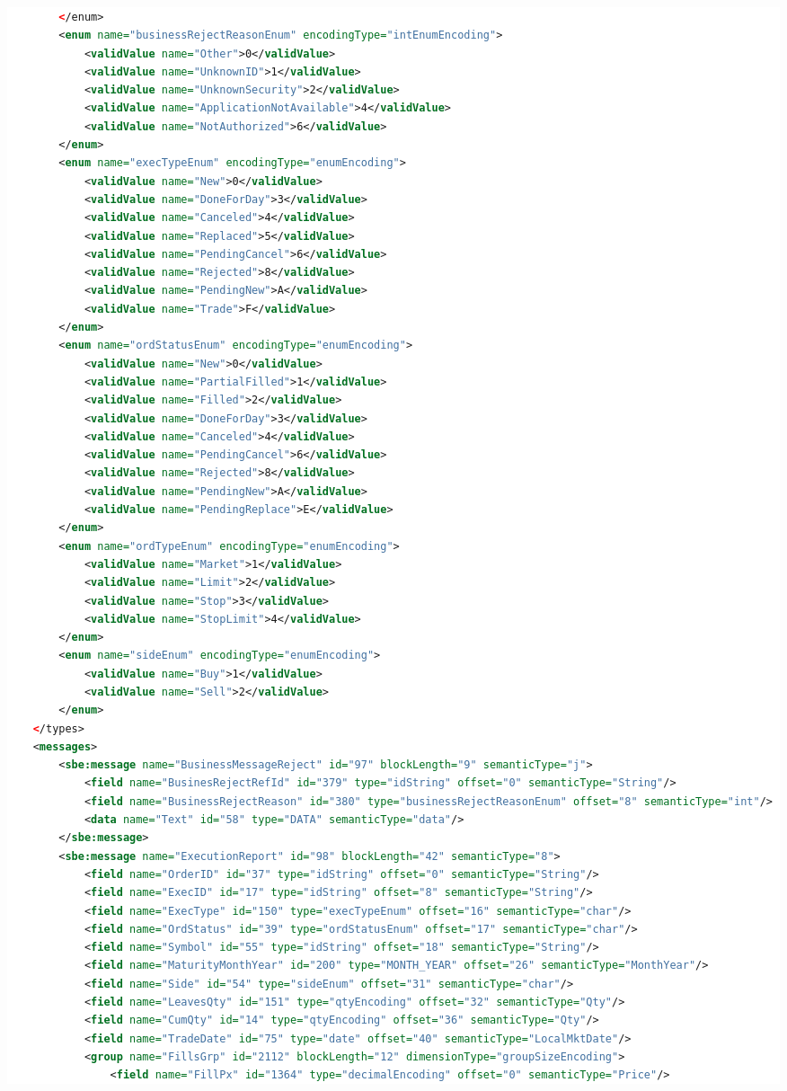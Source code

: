 ```xml
		</enum>
		<enum name="businessRejectReasonEnum" encodingType="intEnumEncoding">
			<validValue name="Other">0</validValue>
			<validValue name="UnknownID">1</validValue>
			<validValue name="UnknownSecurity">2</validValue>
			<validValue name="ApplicationNotAvailable">4</validValue>
			<validValue name="NotAuthorized">6</validValue>
		</enum>
		<enum name="execTypeEnum" encodingType="enumEncoding">
			<validValue name="New">0</validValue>
			<validValue name="DoneForDay">3</validValue>
			<validValue name="Canceled">4</validValue>
			<validValue name="Replaced">5</validValue>
			<validValue name="PendingCancel">6</validValue>
			<validValue name="Rejected">8</validValue>
			<validValue name="PendingNew">A</validValue>
			<validValue name="Trade">F</validValue>
		</enum>
		<enum name="ordStatusEnum" encodingType="enumEncoding">
			<validValue name="New">0</validValue>
			<validValue name="PartialFilled">1</validValue>
			<validValue name="Filled">2</validValue>
			<validValue name="DoneForDay">3</validValue>
			<validValue name="Canceled">4</validValue>
			<validValue name="PendingCancel">6</validValue>
			<validValue name="Rejected">8</validValue>
			<validValue name="PendingNew">A</validValue>
			<validValue name="PendingReplace">E</validValue>
		</enum>
		<enum name="ordTypeEnum" encodingType="enumEncoding">
			<validValue name="Market">1</validValue>
			<validValue name="Limit">2</validValue>
			<validValue name="Stop">3</validValue>
			<validValue name="StopLimit">4</validValue>
		</enum>
		<enum name="sideEnum" encodingType="enumEncoding">
			<validValue name="Buy">1</validValue>
			<validValue name="Sell">2</validValue>
		</enum>
	</types>
	<messages>
		<sbe:message name="BusinessMessageReject" id="97" blockLength="9" semanticType="j">
			<field name="BusinesRejectRefId" id="379" type="idString" offset="0" semanticType="String"/>
			<field name="BusinessRejectReason" id="380" type="businessRejectReasonEnum" offset="8" semanticType="int"/>
			<data name="Text" id="58" type="DATA" semanticType="data"/>
		</sbe:message>
		<sbe:message name="ExecutionReport" id="98" blockLength="42" semanticType="8">
			<field name="OrderID" id="37" type="idString" offset="0" semanticType="String"/>
			<field name="ExecID" id="17" type="idString" offset="8" semanticType="String"/>
			<field name="ExecType" id="150" type="execTypeEnum" offset="16" semanticType="char"/>
			<field name="OrdStatus" id="39" type="ordStatusEnum" offset="17" semanticType="char"/>
			<field name="Symbol" id="55" type="idString" offset="18" semanticType="String"/>
			<field name="MaturityMonthYear" id="200" type="MONTH_YEAR" offset="26" semanticType="MonthYear"/>
			<field name="Side" id="54" type="sideEnum" offset="31" semanticType="char"/>
			<field name="LeavesQty" id="151" type="qtyEncoding" offset="32" semanticType="Qty"/>
			<field name="CumQty" id="14" type="qtyEncoding" offset="36" semanticType="Qty"/>
			<field name="TradeDate" id="75" type="date" offset="40" semanticType="LocalMktDate"/>
			<group name="FillsGrp" id="2112" blockLength="12" dimensionType="groupSizeEncoding">
				<field name="FillPx" id="1364" type="decimalEncoding" offset="0" semanticType="Price"/>
```